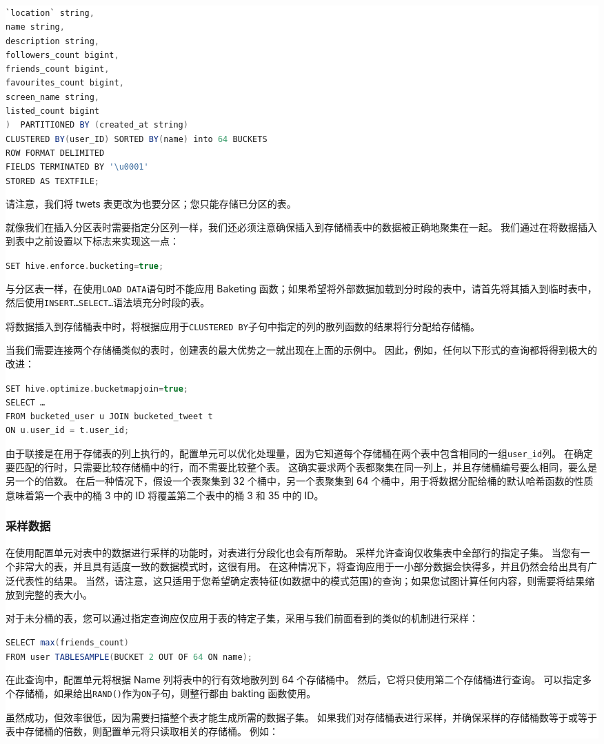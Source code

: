 ```scala
`location` string,
name string,
description string,
followers_count bigint,
friends_count bigint,
favourites_count bigint,
screen_name string,
listed_count bigint
)  PARTITIONED BY (created_at string)
CLUSTERED BY(user_ID) SORTED BY(name) into 64 BUCKETS
ROW FORMAT DELIMITED
FIELDS TERMINATED BY '\u0001'
STORED AS TEXTFILE;
```

请注意，我们将 twets 表更改为也要分区；您只能存储已分区的表。

就像我们在插入分区表时需要指定分区列一样，我们还必须注意确保插入到存储桶表中的数据被正确地聚集在一起。 我们通过在将数据插入到表中之前设置以下标志来实现这一点：

```scala
SET hive.enforce.bucketing=true;
```

与分区表一样，在使用`LOAD DATA`语句时不能应用 Baketing 函数；如果希望将外部数据加载到分时段的表中，请首先将其插入到临时表中，然后使用`INSERT…SELECT…`语法填充分时段的表。

将数据插入到存储桶表中时，将根据应用于`CLUSTERED BY`子句中指定的列的散列函数的结果将行分配给存储桶。

当我们需要连接两个存储桶类似的表时，创建表的最大优势之一就出现在上面的示例中。 因此，例如，任何以下形式的查询都将得到极大的改进：

```scala
SET hive.optimize.bucketmapjoin=true;
SELECT …
FROM bucketed_user u JOIN bucketed_tweet t
ON u.user_id = t.user_id;
```

由于联接是在用于存储表的列上执行的，配置单元可以优化处理量，因为它知道每个存储桶在两个表中包含相同的一组`user_id`列。 在确定要匹配的行时，只需要比较存储桶中的行，而不需要比较整个表。 这确实要求两个表都聚集在同一列上，并且存储桶编号要么相同，要么是另一个的倍数。 在后一种情况下，假设一个表聚集到 32 个桶中，另一个表聚集到 64 个桶中，用于将数据分配给桶的默认哈希函数的性质意味着第一个表中的桶 3 中的 ID 将覆盖第二个表中的桶 3 和 35 中的 ID。

### 采样数据

在使用配置单元对表中的数据进行采样的功能时，对表进行分段化也会有所帮助。 采样允许查询仅收集表中全部行的指定子集。 当您有一个非常大的表，并且具有适度一致的数据模式时，这很有用。 在这种情况下，将查询应用于一小部分数据会快得多，并且仍然会给出具有广泛代表性的结果。 当然，请注意，这只适用于您希望确定表特征(如数据中的模式范围)的查询；如果您试图计算任何内容，则需要将结果缩放到完整的表大小。

对于未分桶的表，您可以通过指定查询应仅应用于表的特定子集，采用与我们前面看到的类似的机制进行采样：

```scala
SELECT max(friends_count)
FROM user TABLESAMPLE(BUCKET 2 OUT OF 64 ON name);
```

在此查询中，配置单元将根据 Name 列将表中的行有效地散列到 64 个存储桶中。 然后，它将只使用第二个存储桶进行查询。 可以指定多个存储桶，如果给出`RAND()`作为`ON`子句，则整行都由 bakting 函数使用。

虽然成功，但效率很低，因为需要扫描整个表才能生成所需的数据子集。 如果我们对存储桶表进行采样，并确保采样的存储桶数等于或等于表中存储桶的倍数，则配置单元将只读取相关的存储桶。 例如：
